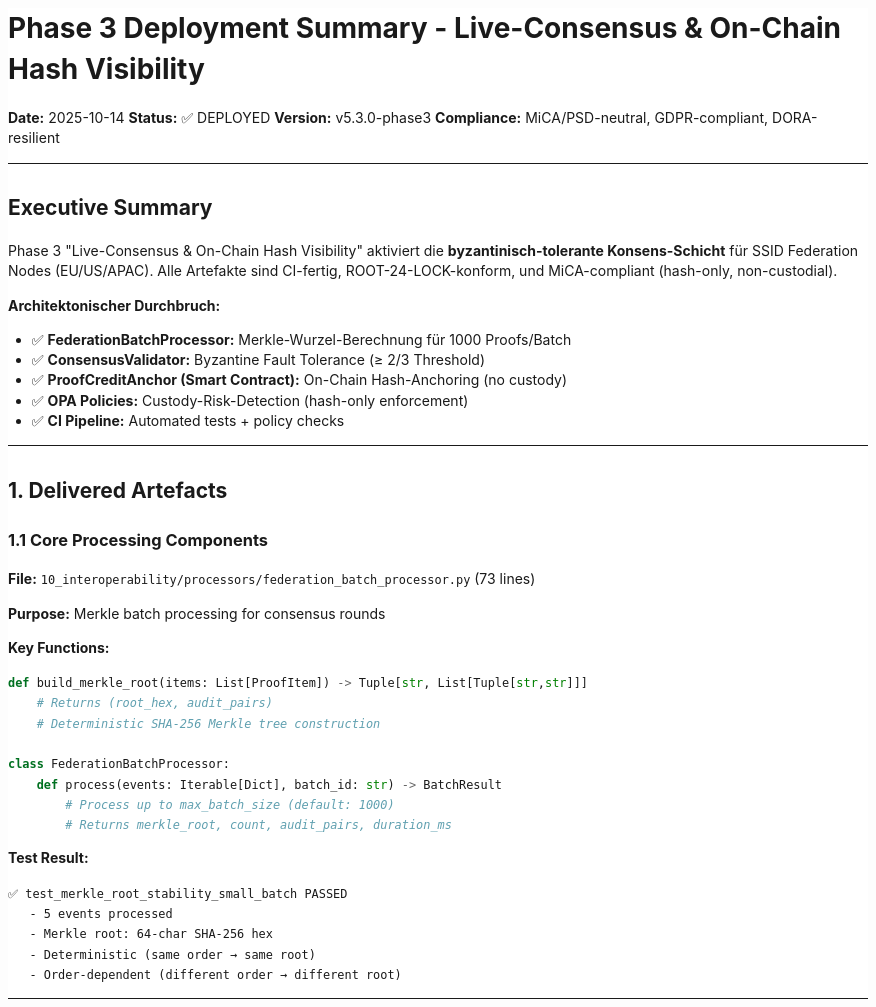 # Phase 3 Deployment Summary - Live-Consensus & On-Chain Hash Visibility

**Date:** 2025-10-14
**Status:** ✅ DEPLOYED
**Version:** v5.3.0-phase3
**Compliance:** MiCA/PSD-neutral, GDPR-compliant, DORA-resilient

---

## Executive Summary

Phase 3 "Live-Consensus & On-Chain Hash Visibility" aktiviert die **byzantinisch-tolerante Konsens-Schicht** für SSID Federation Nodes (EU/US/APAC). Alle Artefakte sind CI-fertig, ROOT-24-LOCK-konform, und MiCA-compliant (hash-only, non-custodial).

**Architektonischer Durchbruch:**
- ✅ **FederationBatchProcessor:** Merkle-Wurzel-Berechnung für 1000 Proofs/Batch
- ✅ **ConsensusValidator:** Byzantine Fault Tolerance (≥ 2/3 Threshold)
- ✅ **ProofCreditAnchor (Smart Contract):** On-Chain Hash-Anchoring (no custody)
- ✅ **OPA Policies:** Custody-Risk-Detection (hash-only enforcement)
- ✅ **CI Pipeline:** Automated tests + policy checks

---

## 1. Delivered Artefacts

### 1.1 Core Processing Components

**File:** `10_interoperability/processors/federation_batch_processor.py` (73 lines)

**Purpose:** Merkle batch processing for consensus rounds

**Key Functions:**
```python
def build_merkle_root(items: List[ProofItem]) -> Tuple[str, List[Tuple[str,str]]]
    # Returns (root_hex, audit_pairs)
    # Deterministic SHA-256 Merkle tree construction

class FederationBatchProcessor:
    def process(events: Iterable[Dict], batch_id: str) -> BatchResult
        # Process up to max_batch_size (default: 1000)
        # Returns merkle_root, count, audit_pairs, duration_ms
```

**Test Result:**
```
✅ test_merkle_root_stability_small_batch PASSED
   - 5 events processed
   - Merkle root: 64-char SHA-256 hex
   - Deterministic (same order → same root)
   - Order-dependent (different order → different root)
```

---